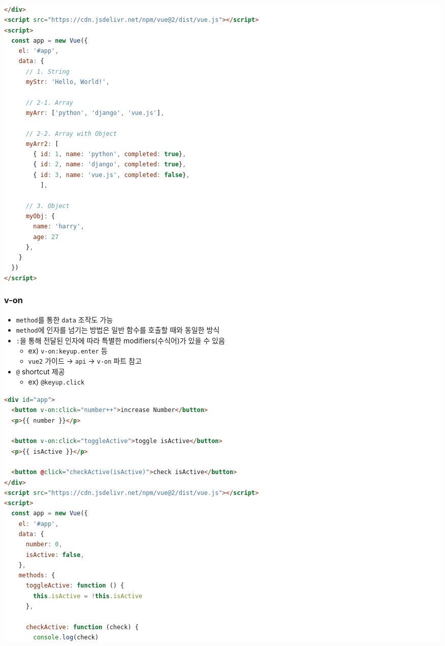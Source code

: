 ```html
</div>
<script src="https://cdn.jsdelivr.net/npm/vue@2/dist/vue.js"></script>
<script>
  const app = new Vue({
    el: '#app',
    data: {
      // 1. String
      myStr: 'Hello, World!',

      // 2-1. Array
      myArr: ['python', 'django', 'vue.js'],

      // 2-2. Array with Object
      myArr2: [
        { id: 1, name: 'python', completed: true},
        { id: 2, name: 'django', completed: true},
        { id: 3, name: 'vue.js', completed: false},
		  ],
      
      // 3. Object
      myObj: {
        name: 'harry',
        age: 27
      },
    }
  })
</script>
```

### v-on

- `method`를 통한 `data` 조작도 가능
- `method`에 인자를 넘기는 방법은 일반 함수를 호출할 때와 동일한 방식
- `:`을 통해 전달된 인자에 따라 특별한 modifiers(수식어)가 있을 수 있음
    - ex) `v-on:keyup.enter` 등
    - `vue2` 가이드 → `api` → `v-on` 파트 참고
- `@` shortcut 제공
    - ex) `@keyup.click`

```html
<div id="app">
  <button v-on:click="number++">increase Number</button>
  <p>{{ number }}</p>

  <button v-on:click="toggleActive">toggle isActive</button>
  <p>{{ isActive }}</p>

  <button @click="checkActive(isActive)">check isActive</button>
</div>
<script src="https://cdn.jsdelivr.net/npm/vue@2/dist/vue.js"></script>
<script>
  const app = new Vue({
    el: '#app',
    data: {
      number: 0,
      isActive: false,
    },
    methods: {
      toggleActive: function () {
        this.isActive = !this.isActive
      },

      checkActive: function (check) {
        console.log(check)
```